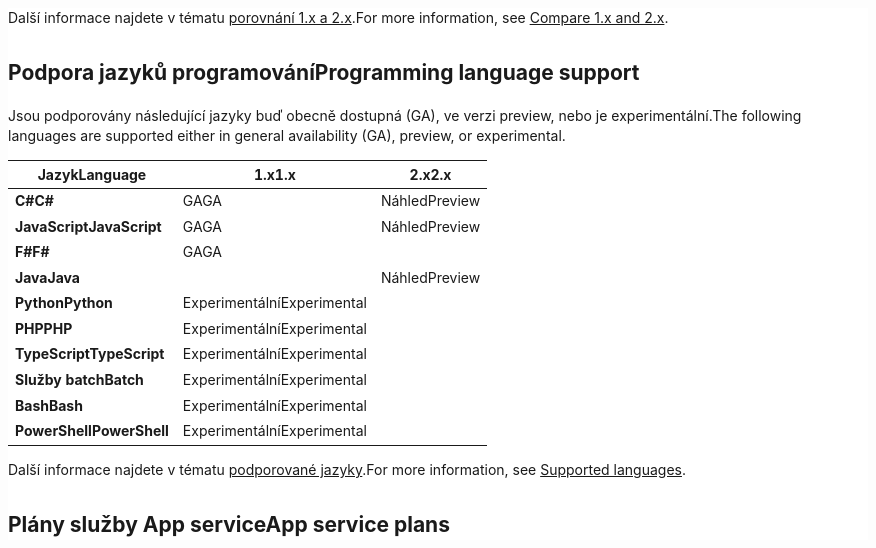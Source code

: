 <span data-ttu-id="9b659-129">Další informace najdete v tématu [porovnání 1.x a 2.x](https://docs.microsoft.com/azure/azure-functions/functions-versions).</span><span class="sxs-lookup"><span data-stu-id="9b659-129">For more information, see [Compare 1.x and 2.x](https://docs.microsoft.com/azure/azure-functions/functions-versions).</span></span>

## <a name="programming-language-support"></a><span data-ttu-id="9b659-130">Podpora jazyků programování</span><span class="sxs-lookup"><span data-stu-id="9b659-130">Programming language support</span></span>

<span data-ttu-id="9b659-131">Jsou podporovány následující jazyky buď obecně dostupná (GA), ve verzi preview, nebo je experimentální.</span><span class="sxs-lookup"><span data-stu-id="9b659-131">The following languages are supported either in general availability (GA), preview, or experimental.</span></span>

|<span data-ttu-id="9b659-132">Jazyk</span><span class="sxs-lookup"><span data-stu-id="9b659-132">Language</span></span>      |<span data-ttu-id="9b659-133">1.x</span><span class="sxs-lookup"><span data-stu-id="9b659-133">1.x</span></span>         |<span data-ttu-id="9b659-134">2.x</span><span class="sxs-lookup"><span data-stu-id="9b659-134">2.x</span></span>      |
|--------------|------------|---------|
|<span data-ttu-id="9b659-135">**C#**</span><span class="sxs-lookup"><span data-stu-id="9b659-135">**C#**</span></span>        |<span data-ttu-id="9b659-136">GA</span><span class="sxs-lookup"><span data-stu-id="9b659-136">GA</span></span>          |<span data-ttu-id="9b659-137">Náhled</span><span class="sxs-lookup"><span data-stu-id="9b659-137">Preview</span></span>  |
|<span data-ttu-id="9b659-138">**JavaScript**</span><span class="sxs-lookup"><span data-stu-id="9b659-138">**JavaScript**</span></span>|<span data-ttu-id="9b659-139">GA</span><span class="sxs-lookup"><span data-stu-id="9b659-139">GA</span></span>          |<span data-ttu-id="9b659-140">Náhled</span><span class="sxs-lookup"><span data-stu-id="9b659-140">Preview</span></span>  |
|<span data-ttu-id="9b659-141">**F#**</span><span class="sxs-lookup"><span data-stu-id="9b659-141">**F#**</span></span>        |<span data-ttu-id="9b659-142">GA</span><span class="sxs-lookup"><span data-stu-id="9b659-142">GA</span></span>          |         |
|<span data-ttu-id="9b659-143">**Java**</span><span class="sxs-lookup"><span data-stu-id="9b659-143">**Java**</span></span>      |            |<span data-ttu-id="9b659-144">Náhled</span><span class="sxs-lookup"><span data-stu-id="9b659-144">Preview</span></span>  |
|<span data-ttu-id="9b659-145">**Python**</span><span class="sxs-lookup"><span data-stu-id="9b659-145">**Python**</span></span>    |<span data-ttu-id="9b659-146">Experimentální</span><span class="sxs-lookup"><span data-stu-id="9b659-146">Experimental</span></span>|         |
|<span data-ttu-id="9b659-147">**PHP**</span><span class="sxs-lookup"><span data-stu-id="9b659-147">**PHP**</span></span>       |<span data-ttu-id="9b659-148">Experimentální</span><span class="sxs-lookup"><span data-stu-id="9b659-148">Experimental</span></span>|         |
|<span data-ttu-id="9b659-149">**TypeScript**</span><span class="sxs-lookup"><span data-stu-id="9b659-149">**TypeScript**</span></span>|<span data-ttu-id="9b659-150">Experimentální</span><span class="sxs-lookup"><span data-stu-id="9b659-150">Experimental</span></span>|         |
|<span data-ttu-id="9b659-151">**Služby batch**</span><span class="sxs-lookup"><span data-stu-id="9b659-151">**Batch**</span></span>     |<span data-ttu-id="9b659-152">Experimentální</span><span class="sxs-lookup"><span data-stu-id="9b659-152">Experimental</span></span>|         |
|<span data-ttu-id="9b659-153">**Bash**</span><span class="sxs-lookup"><span data-stu-id="9b659-153">**Bash**</span></span>      |<span data-ttu-id="9b659-154">Experimentální</span><span class="sxs-lookup"><span data-stu-id="9b659-154">Experimental</span></span>|         |
|<span data-ttu-id="9b659-155">**PowerShell**</span><span class="sxs-lookup"><span data-stu-id="9b659-155">**PowerShell**</span></span>|<span data-ttu-id="9b659-156">Experimentální</span><span class="sxs-lookup"><span data-stu-id="9b659-156">Experimental</span></span>|         |

<span data-ttu-id="9b659-157">Další informace najdete v tématu [podporované jazyky](https://docs.microsoft.com/azure/azure-functions/supported-languages).</span><span class="sxs-lookup"><span data-stu-id="9b659-157">For more information, see [Supported languages](https://docs.microsoft.com/azure/azure-functions/supported-languages).</span></span>

## <a name="app-service-plans"></a><span data-ttu-id="9b659-158">Plány služby App service</span><span class="sxs-lookup"><span data-stu-id="9b659-158">App service plans</span></span>
